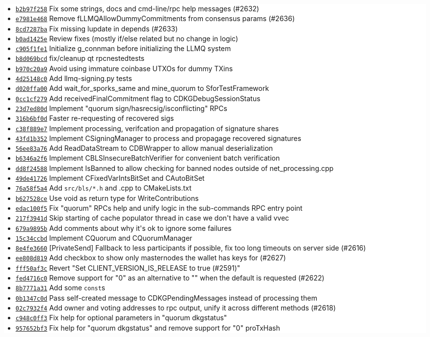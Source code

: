 - [`b2b97f258`](https://github.com/sforpay/sfor/commit/b2b97f258) Fix some strings, docs and cmd-line/rpc help messages (#2632)
- [`e7981e468`](https://github.com/sforpay/sfor/commit/e7981e468) Remove fLLMQAllowDummyCommitments from consensus params (#2636)
- [`8cd7287ba`](https://github.com/sforpay/sfor/commit/8cd7287ba) Fix missing lupdate in depends (#2633)
- [`b0ad1425e`](https://github.com/sforpay/sfor/commit/b0ad1425e) Review fixes (mostly if/else related but no change in logic)
- [`c905f1fe1`](https://github.com/sforpay/sfor/commit/c905f1fe1) Initialize g_connman before initializing the LLMQ system
- [`b8d069bcd`](https://github.com/sforpay/sfor/commit/b8d069bcd) fix/cleanup qt rpcnestedtests
- [`b970c20a9`](https://github.com/sforpay/sfor/commit/b970c20a9) Avoid using immature coinbase UTXOs for dummy TXins
- [`4d25148c0`](https://github.com/sforpay/sfor/commit/4d25148c0) Add llmq-signing.py tests
- [`d020ffa00`](https://github.com/sforpay/sfor/commit/d020ffa00) Add wait_for_sporks_same and mine_quorum to SforTestFramework
- [`0cc1cf279`](https://github.com/sforpay/sfor/commit/0cc1cf279) Add receivedFinalCommitment flag to CDKGDebugSessionStatus
- [`23d7ed80d`](https://github.com/sforpay/sfor/commit/23d7ed80d) Implement "quorum sign/hasrecsig/isconflicting" RPCs
- [`316b6bf0d`](https://github.com/sforpay/sfor/commit/316b6bf0d) Faster re-requesting of recovered sigs
- [`c38f889e7`](https://github.com/sforpay/sfor/commit/c38f889e7) Implement processing, verifcation and propagation of signature shares
- [`43fd1b352`](https://github.com/sforpay/sfor/commit/43fd1b352) Implement CSigningManager to process and propagage recovered signatures
- [`56ee83a76`](https://github.com/sforpay/sfor/commit/56ee83a76) Add ReadDataStream to CDBWrapper to allow manual deserialization
- [`b6346a2f6`](https://github.com/sforpay/sfor/commit/b6346a2f6) Implement CBLSInsecureBatchVerifier for convenient batch verification
- [`dd8f24588`](https://github.com/sforpay/sfor/commit/dd8f24588) Implement IsBanned to allow checking for banned nodes outside of net_processing.cpp
- [`49de41726`](https://github.com/sforpay/sfor/commit/49de41726) Implement CFixedVarIntsBitSet and CAutoBitSet
- [`76a58f5a4`](https://github.com/sforpay/sfor/commit/76a58f5a4) Add `src/bls/*.h` and .cpp to CMakeLists.txt
- [`b627528ce`](https://github.com/sforpay/sfor/commit/b627528ce) Use void as return type for WriteContributions
- [`edac100f5`](https://github.com/sforpay/sfor/commit/edac100f5) Fix "quorum" RPCs help and unify logic in the sub-commands RPC entry point
- [`217f3941d`](https://github.com/sforpay/sfor/commit/217f3941d) Skip starting of cache populator thread in case we don't have a valid vvec
- [`679a9895b`](https://github.com/sforpay/sfor/commit/679a9895b) Add comments about why it's ok to ignore some failures
- [`15c34ccbd`](https://github.com/sforpay/sfor/commit/15c34ccbd) Implement CQuorum and CQuorumManager
- [`8e4fe3660`](https://github.com/sforpay/sfor/commit/8e4fe3660) [PrivateSend] Fallback to less participants if possible, fix too long timeouts on server side (#2616)
- [`ee808d819`](https://github.com/sforpay/sfor/commit/ee808d819) Add checkbox to show only masternodes the wallet has keys for (#2627)
- [`fff50af3c`](https://github.com/sforpay/sfor/commit/fff50af3c) Revert "Set CLIENT_VERSION_IS_RELEASE to true (#2591)"
- [`fed4716c0`](https://github.com/sforpay/sfor/commit/fed4716c0) Remove support for "0" as an alternative to "" when the default is requested (#2622)
- [`8b7771a31`](https://github.com/sforpay/sfor/commit/8b7771a31) Add some `const`s
- [`0b1347c0d`](https://github.com/sforpay/sfor/commit/0b1347c0d) Pass self-created message to CDKGPendingMessages instead of processing them
- [`02c7932f4`](https://github.com/sforpay/sfor/commit/02c7932f4) Add owner and voting addresses to rpc output, unify it across different methods (#2618)
- [`c948c0ff3`](https://github.com/sforpay/sfor/commit/c948c0ff3) Fix help for optional parameters in "quorum dkgstatus"
- [`957652bf3`](https://github.com/sforpay/sfor/commit/957652bf3) Fix help for "quorum dkgstatus" and remove support for "0" proTxHash